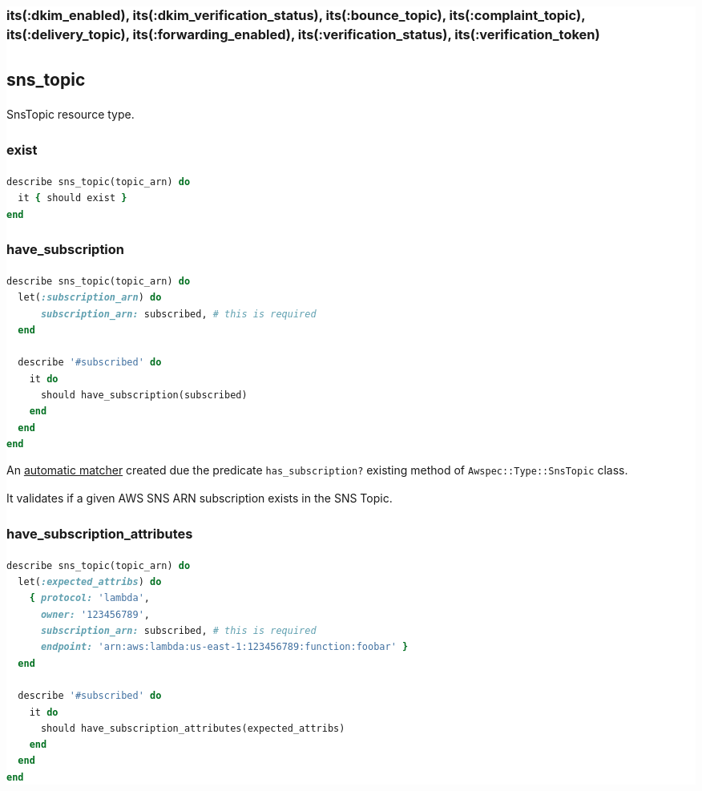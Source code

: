 ### its(:dkim_enabled), its(:dkim_verification_status), its(:bounce_topic), its(:complaint_topic), its(:delivery_topic), its(:forwarding_enabled), its(:verification_status), its(:verification_token)
## <a name="sns_topic">sns_topic</a>

SnsTopic resource type.

### exist

```ruby
describe sns_topic(topic_arn) do
  it { should exist }
end
```


### have_subscription

```ruby
describe sns_topic(topic_arn) do
  let(:subscription_arn) do
      subscription_arn: subscribed, # this is required
  end

  describe '#subscribed' do
    it do
      should have_subscription(subscribed)
    end
  end
end
```

An [automatic matcher](https://www.rubydoc.info/github/rspec/rspec-expectations/RSpec/Matchers) created due the predicate `has_subscription?` existing method of `Awspec::Type::SnsTopic` class.

It validates if a given AWS SNS ARN subscription exists in the SNS Topic.


### have_subscription_attributes

```ruby
describe sns_topic(topic_arn) do
  let(:expected_attribs) do
    { protocol: 'lambda',
      owner: '123456789',
      subscription_arn: subscribed, # this is required
      endpoint: 'arn:aws:lambda:us-east-1:123456789:function:foobar' }
  end

  describe '#subscribed' do
    it do
      should have_subscription_attributes(expected_attribs)
    end
  end
end
```
